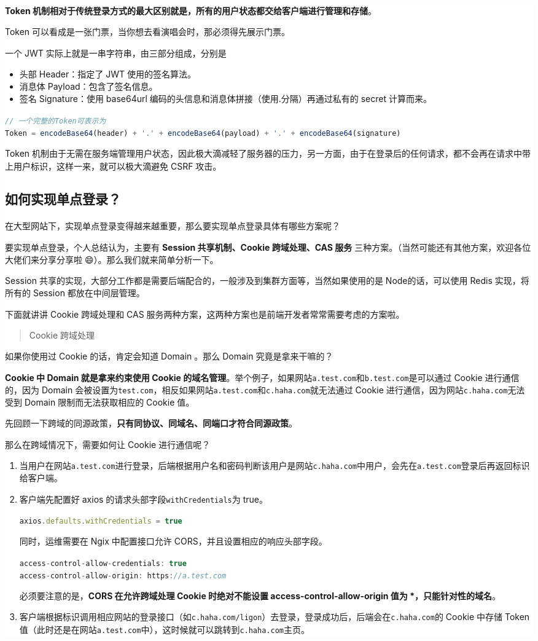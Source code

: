 **Token 机制相对于传统登录方式的最大区别就是，所有的用户状态都交给客户端进行管理和存储**。

Token 可以看成是一张门票，当你想去看演唱会时，那必须得先展示门票。

一个 JWT 实际上就是一串字符串，由三部分组成，分别是

- 头部 Header：指定了 JWT 使用的签名算法。
- 消息体 Payload：包含了签名信息。
- 签名 Signature：使用 base64url 编码的头信息和消息体拼接（使用\.分隔）再通过私有的 secret 计算而来。

```javascript
// 一个完整的Token可表示为
Token = encodeBase64(header) + '.' + encodeBase64(payload) + '.' + encodeBase64(signature)
```

Token 机制由于无需在服务端管理用户状态，因此极大滴减轻了服务器的压力，另一方面，由于在登录后的任何请求，都不会再在请求中带上用户标识，这样一来，就可以极大滴避免 CSRF 攻击。



## 如何实现单点登录？

在大型网站下，实现单点登录变得越来越重要，那么要实现单点登录具体有哪些方案呢？

要实现单点登录，个人总结认为，主要有 **Session 共享机制、Cookie 跨域处理、CAS 服务** 三种方案。（当然可能还有其他方案，欢迎各位大佬们来分享分享啦 😄）。那么我们就来简单分析一下。

 Session 共享的实现，大部分工作都是需要后端配合的，一般涉及到集群方面等，当然如果使用的是 Node的话，可以使用 Redis 实现，将所有的 Session 都放在中间层管理。

下面就讲讲 Cookie 跨域处理和 CAS 服务两种方案，这两种方案也是前端开发者常常需要考虑的方案啦。

> Cookie 跨域处理

如果你使用过 Cookie 的话，肯定会知道 Domain 。那么 Domain 究竟是拿来干嘛的？

**Cookie 中 Domain 就是拿来约束使用 Cookie 的域名管理**。举个例子，如果网站`a.test.com`和`b.test.com`是可以通过 Cookie 进行通信的，因为 Domain 会被设置为`test.com`，相反如果网站`a.test.com`和`c.haha.com`就无法通过 Cookie 进行通信，因为网站`c.haha.com`无法受到 Domain 限制而无法获取相应的 Cookie 值。

先回顾一下跨域的同源政策，**只有同协议、同域名、同端口才符合同源政策**。

那么在跨域情况下，需要如何让 Cookie 进行通信呢？

1. 当用户在网站`a.test.com`进行登录，后端根据用户名和密码判断该用户是网站`c.haha.com`中用户，会先在`a.test.com`登录后再返回标识给客户端。

2. 客户端先配置好 axios 的请求头部字段`withCredentials`为 true。

   ```javascript
   axios.defaults.withCredentials = true
   ```

   同时，运维需要在 Ngix 中配置接口允许 CORS，并且设置相应的响应头部字段。

   ```javascript
   access-control-allow-credentials: true
   access-control-allow-origin: https://a.test.com
   ```

   必须要注意的是，**CORS 在允许跨域处理 Cookie 时绝对不能设置 access-control-allow-origin 值为 \*，只能针对性的域名**。

3. 客户端根据标识调用相应网站的登录接口（如`c.haha.com/ligon`）去登录，登录成功后，后端会在`c.haha.com`的 Cookie 中存储 Token 值（此时还是在网站`a.test.com`中），这时候就可以跳转到`c.haha.com`主页。
